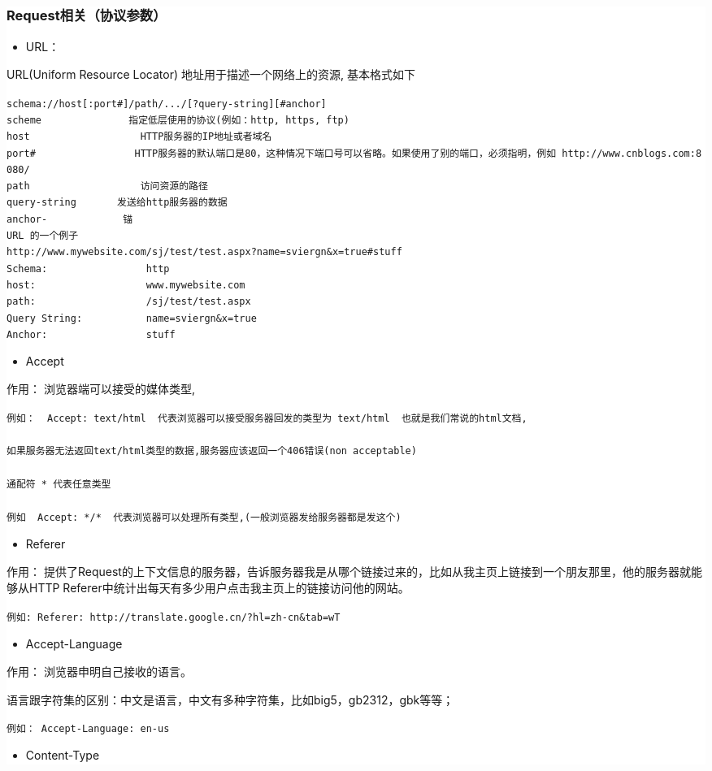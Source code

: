 ### Request相关（协议参数）

* 	URL：

URL(Uniform Resource Locator) 地址用于描述一个网络上的资源,  基本格式如下

```
schema://host[:port#]/path/.../[?query-string][#anchor]
scheme               指定低层使用的协议(例如：http, https, ftp)
host                   HTTP服务器的IP地址或者域名
port#                 HTTP服务器的默认端口是80，这种情况下端口号可以省略。如果使用了别的端口，必须指明，例如 http://www.cnblogs.com:8080/
path                   访问资源的路径
query-string       发送给http服务器的数据
anchor-             锚
URL 的一个例子
http://www.mywebsite.com/sj/test/test.aspx?name=sviergn&x=true#stuff
Schema:                 http
host:                   www.mywebsite.com
path:                   /sj/test/test.aspx
Query String:           name=sviergn&x=true
Anchor:                 stuff
```


*	Accept

作用： 浏览器端可以接受的媒体类型,

```
例如：  Accept: text/html  代表浏览器可以接受服务器回发的类型为 text/html  也就是我们常说的html文档,

如果服务器无法返回text/html类型的数据,服务器应该返回一个406错误(non acceptable)

通配符 * 代表任意类型

例如  Accept: */*  代表浏览器可以处理所有类型,(一般浏览器发给服务器都是发这个)
```

*	Referer

作用： 提供了Request的上下文信息的服务器，告诉服务器我是从哪个链接过来的，比如从我主页上链接到一个朋友那里，他的服务器就能够从HTTP Referer中统计出每天有多少用户点击我主页上的链接访问他的网站。

```
例如: Referer: http://translate.google.cn/?hl=zh-cn&tab=wT
```

*	Accept-Language

作用： 浏览器申明自己接收的语言。

语言跟字符集的区别：中文是语言，中文有多种字符集，比如big5，gb2312，gbk等等；

```
例如： Accept-Language: en-us
```

*	Content-Type
